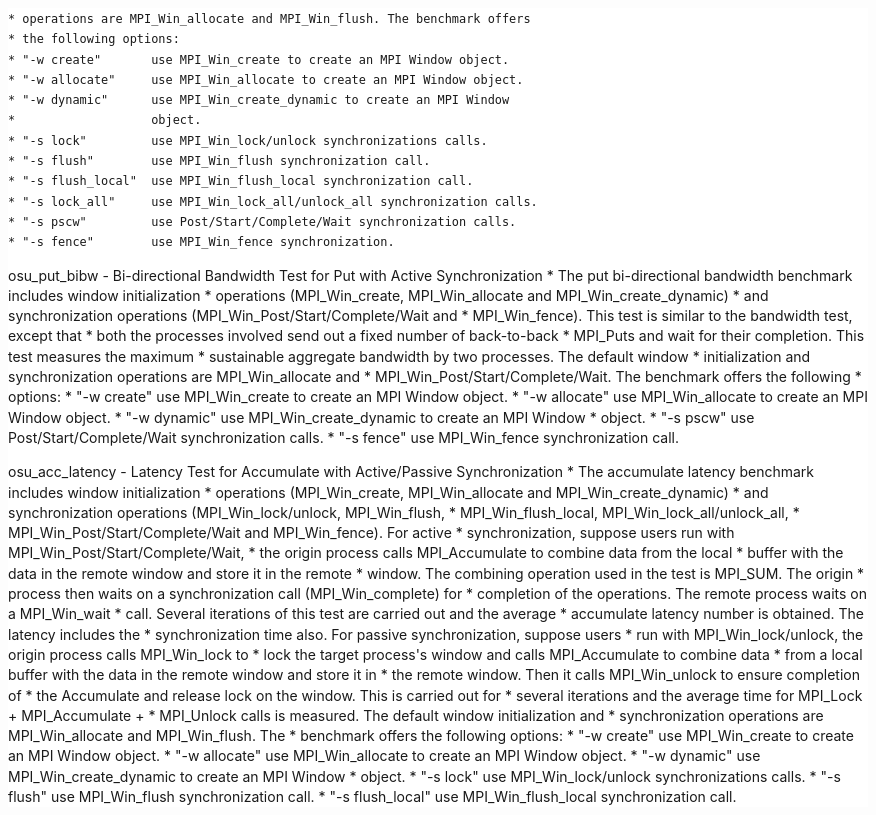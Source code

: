     * operations are MPI_Win_allocate and MPI_Win_flush. The benchmark offers
    * the following options:
    * "-w create"       use MPI_Win_create to create an MPI Window object.
    * "-w allocate"     use MPI_Win_allocate to create an MPI Window object.
    * "-w dynamic"      use MPI_Win_create_dynamic to create an MPI Window
    *                   object.
    * "-s lock"         use MPI_Win_lock/unlock synchronizations calls.
    * "-s flush"        use MPI_Win_flush synchronization call.
    * "-s flush_local"  use MPI_Win_flush_local synchronization call.
    * "-s lock_all"     use MPI_Win_lock_all/unlock_all synchronization calls.
    * "-s pscw"         use Post/Start/Complete/Wait synchronization calls.
    * "-s fence"        use MPI_Win_fence synchronization.

osu_put_bibw - Bi-directional Bandwidth Test for Put with Active
               Synchronization
    * The put bi-directional bandwidth benchmark includes window initialization
    * operations (MPI_Win_create, MPI_Win_allocate and MPI_Win_create_dynamic)
    * and synchronization operations (MPI_Win_Post/Start/Complete/Wait and
    * MPI_Win_fence).  This test is similar to the bandwidth test, except that
    * both the processes involved send out a fixed number of back-to-back
    * MPI_Puts and wait for their completion. This test measures the maximum
    * sustainable aggregate bandwidth by two processes. The default window
    * initialization and synchronization operations are MPI_Win_allocate and
    * MPI_Win_Post/Start/Complete/Wait. The benchmark offers the following
    * options:
    * "-w create"       use MPI_Win_create to create an MPI Window object.
    * "-w allocate"     use MPI_Win_allocate to create an MPI Window object.
    * "-w dynamic"      use MPI_Win_create_dynamic to create an MPI Window
    *                   object.
    * "-s pscw"         use Post/Start/Complete/Wait synchronization calls.
    * "-s fence"        use MPI_Win_fence synchronization call.

osu_acc_latency - Latency Test for Accumulate with Active/Passive
                  Synchronization
    * The accumulate latency benchmark includes window initialization
    * operations (MPI_Win_create, MPI_Win_allocate and MPI_Win_create_dynamic)
    * and synchronization operations (MPI_Win_lock/unlock, MPI_Win_flush,
    * MPI_Win_flush_local, MPI_Win_lock_all/unlock_all,
    * MPI_Win_Post/Start/Complete/Wait and MPI_Win_fence). For active
    * synchronization, suppose users run with MPI_Win_Post/Start/Complete/Wait,
    * the origin process calls MPI_Accumulate to combine data from the local
    * buffer with the data in the remote window and store it in the remote
    * window. The combining operation used in the test is MPI_SUM. The origin
    * process then waits on a synchronization call (MPI_Win_complete) for
    * completion of the operations. The remote process waits on a MPI_Win_wait
    * call. Several iterations of this test are carried out and the average
    * accumulate latency number is obtained. The latency includes the
    * synchronization time also.  For passive synchronization, suppose users
    * run with MPI_Win_lock/unlock, the origin process calls MPI_Win_lock to
    * lock the target process's window and calls MPI_Accumulate to combine data
    * from a local buffer with the data in the remote window and store it in
    * the remote window.  Then it calls MPI_Win_unlock to ensure completion of
    * the Accumulate and release lock on the window. This is carried out for
    * several iterations and the average time for MPI_Lock + MPI_Accumulate +
    * MPI_Unlock calls is measured. The default window initialization and
    * synchronization operations are MPI_Win_allocate and MPI_Win_flush. The
    * benchmark offers the following options:
    * "-w create"       use MPI_Win_create to create an MPI Window object.
    * "-w allocate"     use MPI_Win_allocate to create an MPI Window object.
    * "-w dynamic"      use MPI_Win_create_dynamic to create an MPI Window
    *                   object.
    * "-s lock"         use MPI_Win_lock/unlock synchronizations calls.
    * "-s flush"        use MPI_Win_flush synchronization call.
    * "-s flush_local"  use MPI_Win_flush_local synchronization call.